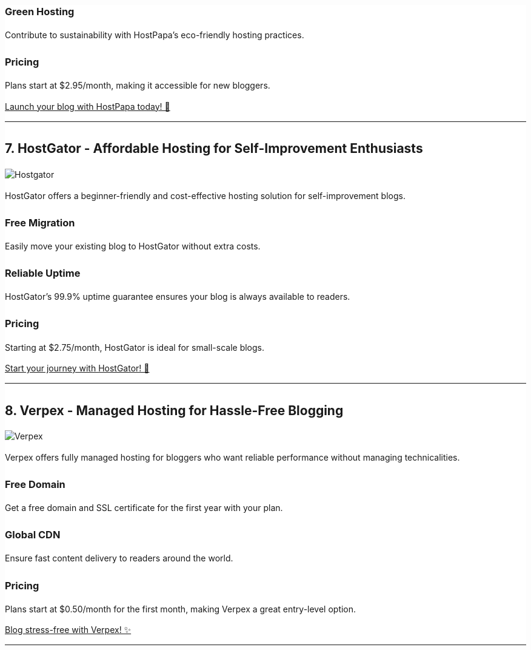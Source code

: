 ### Green Hosting  
Contribute to sustainability with HostPapa’s eco-friendly hosting practices.  

### Pricing  
Plans start at $2.95/month, making it accessible for new bloggers.  

[Launch your blog with HostPapa today! 🌟](https://snipitx.com/hostpapa-jy)  

---

## 7. HostGator - Affordable Hosting for Self-Improvement Enthusiasts  

![Hostgator](https://i.imgur.com/BcVkH57.jpeg "Hostgator Hosting")  

HostGator offers a beginner-friendly and cost-effective hosting solution for self-improvement blogs.  

### Free Migration  
Easily move your existing blog to HostGator without extra costs.  

### Reliable Uptime  
HostGator’s 99.9% uptime guarantee ensures your blog is always available to readers.  

### Pricing  
Starting at $2.75/month, HostGator is ideal for small-scale blogs.  

[Start your journey with HostGator! 🐊](https://snipitx.com/hostgator-jy)  

---

## 8. Verpex - Managed Hosting for Hassle-Free Blogging  

![Verpex](https://i.imgur.com/6x5LhiS.jpeg "Verpex Hosting")  

Verpex offers fully managed hosting for bloggers who want reliable performance without managing technicalities.  

### Free Domain  
Get a free domain and SSL certificate for the first year with your plan.  

### Global CDN  
Ensure fast content delivery to readers around the world.  

### Pricing  
Plans start at $0.50/month for the first month, making Verpex a great entry-level option.  

[Blog stress-free with Verpex! ✨](https://snipitx.com/verpex-jy)  

---
